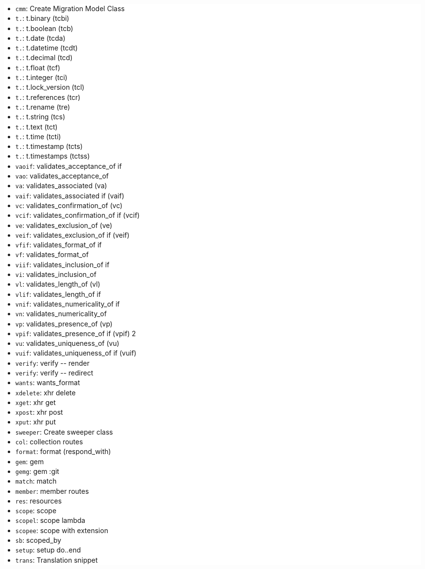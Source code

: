 * `cmm`: Create Migration Model Class
* `t.`: t.binary (tcbi)
* `t.`: t.boolean (tcb)
* `t.`: t.date (tcda)
* `t.`: t.datetime (tcdt)
* `t.`: t.decimal (tcd)
* `t.`: t.float (tcf)
* `t.`: t.integer (tci)
* `t.`: t.lock_version (tcl)
* `t.`: t.references (tcr)
* `t.`: t.rename (tre)
* `t.`: t.string (tcs)
* `t.`: t.text (tct)
* `t.`: t.time (tcti)
* `t.`: t.timestamp (tcts)
* `t.`: t.timestamps (tctss)
* `vaoif`: validates_acceptance_of if
* `vao`: validates_acceptance_of
* `va`: validates_associated (va)
* `vaif`: validates_associated if (vaif)
* `vc`: validates_confirmation_of (vc)
* `vcif`: validates_confirmation_of if (vcif)
* `ve`: validates_exclusion_of (ve)
* `veif`: validates_exclusion_of if (veif)
* `vfif`: validates_format_of if
* `vf`: validates_format_of
* `viif`: validates_inclusion_of if
* `vi`: validates_inclusion_of
* `vl`: validates_length_of (vl)
* `vlif`: validates_length_of if
* `vnif`: validates_numericality_of if
* `vn`: validates_numericality_of
* `vp`: validates_presence_of (vp)
* `vpif`: validates_presence_of if (vpif) 2
* `vu`: validates_uniqueness_of (vu)
* `vuif`: validates_uniqueness_of if (vuif)
* `verify`: verify -- render
* `verify`: verify -- redirect
* `wants`: wants_format
* `xdelete`: xhr delete
* `xget`: xhr get
* `xpost`: xhr post
* `xput`: xhr put
* `sweeper`: Create sweeper class
* `col`: collection routes
* `format`: format (respond_with)
* `gem`: gem
* `gemg`: gem :git
* `match`: match
* `member`: member routes
* `res`: resources
* `scope`: scope
* `scopel`: scope lambda
* `scopee`: scope with extension
* `sb`: scoped_by
* `setup`: setup do..end
* `trans`: Translation snippet
